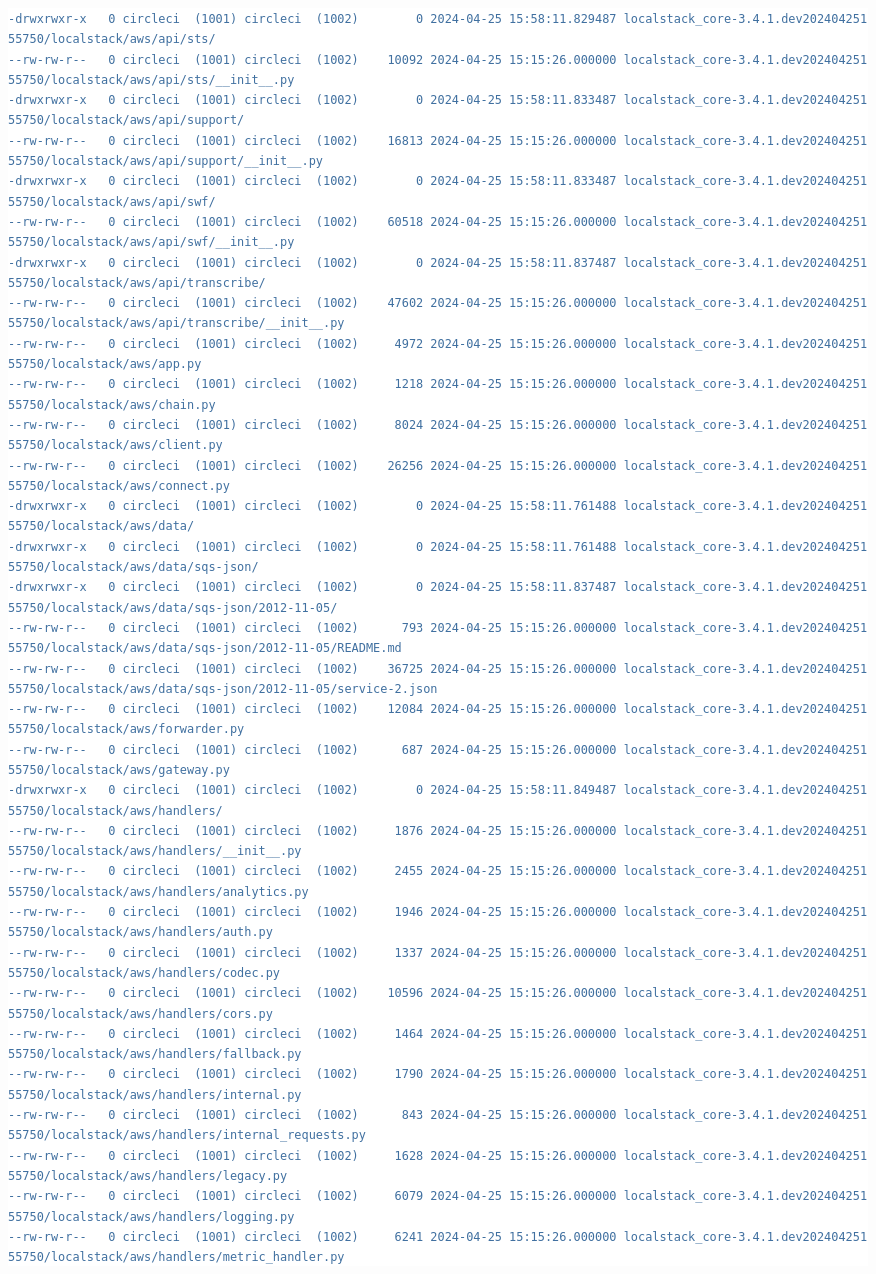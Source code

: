 ```diff
-drwxrwxr-x   0 circleci  (1001) circleci  (1002)        0 2024-04-25 15:58:11.829487 localstack_core-3.4.1.dev20240425155750/localstack/aws/api/sts/
--rw-rw-r--   0 circleci  (1001) circleci  (1002)    10092 2024-04-25 15:15:26.000000 localstack_core-3.4.1.dev20240425155750/localstack/aws/api/sts/__init__.py
-drwxrwxr-x   0 circleci  (1001) circleci  (1002)        0 2024-04-25 15:58:11.833487 localstack_core-3.4.1.dev20240425155750/localstack/aws/api/support/
--rw-rw-r--   0 circleci  (1001) circleci  (1002)    16813 2024-04-25 15:15:26.000000 localstack_core-3.4.1.dev20240425155750/localstack/aws/api/support/__init__.py
-drwxrwxr-x   0 circleci  (1001) circleci  (1002)        0 2024-04-25 15:58:11.833487 localstack_core-3.4.1.dev20240425155750/localstack/aws/api/swf/
--rw-rw-r--   0 circleci  (1001) circleci  (1002)    60518 2024-04-25 15:15:26.000000 localstack_core-3.4.1.dev20240425155750/localstack/aws/api/swf/__init__.py
-drwxrwxr-x   0 circleci  (1001) circleci  (1002)        0 2024-04-25 15:58:11.837487 localstack_core-3.4.1.dev20240425155750/localstack/aws/api/transcribe/
--rw-rw-r--   0 circleci  (1001) circleci  (1002)    47602 2024-04-25 15:15:26.000000 localstack_core-3.4.1.dev20240425155750/localstack/aws/api/transcribe/__init__.py
--rw-rw-r--   0 circleci  (1001) circleci  (1002)     4972 2024-04-25 15:15:26.000000 localstack_core-3.4.1.dev20240425155750/localstack/aws/app.py
--rw-rw-r--   0 circleci  (1001) circleci  (1002)     1218 2024-04-25 15:15:26.000000 localstack_core-3.4.1.dev20240425155750/localstack/aws/chain.py
--rw-rw-r--   0 circleci  (1001) circleci  (1002)     8024 2024-04-25 15:15:26.000000 localstack_core-3.4.1.dev20240425155750/localstack/aws/client.py
--rw-rw-r--   0 circleci  (1001) circleci  (1002)    26256 2024-04-25 15:15:26.000000 localstack_core-3.4.1.dev20240425155750/localstack/aws/connect.py
-drwxrwxr-x   0 circleci  (1001) circleci  (1002)        0 2024-04-25 15:58:11.761488 localstack_core-3.4.1.dev20240425155750/localstack/aws/data/
-drwxrwxr-x   0 circleci  (1001) circleci  (1002)        0 2024-04-25 15:58:11.761488 localstack_core-3.4.1.dev20240425155750/localstack/aws/data/sqs-json/
-drwxrwxr-x   0 circleci  (1001) circleci  (1002)        0 2024-04-25 15:58:11.837487 localstack_core-3.4.1.dev20240425155750/localstack/aws/data/sqs-json/2012-11-05/
--rw-rw-r--   0 circleci  (1001) circleci  (1002)      793 2024-04-25 15:15:26.000000 localstack_core-3.4.1.dev20240425155750/localstack/aws/data/sqs-json/2012-11-05/README.md
--rw-rw-r--   0 circleci  (1001) circleci  (1002)    36725 2024-04-25 15:15:26.000000 localstack_core-3.4.1.dev20240425155750/localstack/aws/data/sqs-json/2012-11-05/service-2.json
--rw-rw-r--   0 circleci  (1001) circleci  (1002)    12084 2024-04-25 15:15:26.000000 localstack_core-3.4.1.dev20240425155750/localstack/aws/forwarder.py
--rw-rw-r--   0 circleci  (1001) circleci  (1002)      687 2024-04-25 15:15:26.000000 localstack_core-3.4.1.dev20240425155750/localstack/aws/gateway.py
-drwxrwxr-x   0 circleci  (1001) circleci  (1002)        0 2024-04-25 15:58:11.849487 localstack_core-3.4.1.dev20240425155750/localstack/aws/handlers/
--rw-rw-r--   0 circleci  (1001) circleci  (1002)     1876 2024-04-25 15:15:26.000000 localstack_core-3.4.1.dev20240425155750/localstack/aws/handlers/__init__.py
--rw-rw-r--   0 circleci  (1001) circleci  (1002)     2455 2024-04-25 15:15:26.000000 localstack_core-3.4.1.dev20240425155750/localstack/aws/handlers/analytics.py
--rw-rw-r--   0 circleci  (1001) circleci  (1002)     1946 2024-04-25 15:15:26.000000 localstack_core-3.4.1.dev20240425155750/localstack/aws/handlers/auth.py
--rw-rw-r--   0 circleci  (1001) circleci  (1002)     1337 2024-04-25 15:15:26.000000 localstack_core-3.4.1.dev20240425155750/localstack/aws/handlers/codec.py
--rw-rw-r--   0 circleci  (1001) circleci  (1002)    10596 2024-04-25 15:15:26.000000 localstack_core-3.4.1.dev20240425155750/localstack/aws/handlers/cors.py
--rw-rw-r--   0 circleci  (1001) circleci  (1002)     1464 2024-04-25 15:15:26.000000 localstack_core-3.4.1.dev20240425155750/localstack/aws/handlers/fallback.py
--rw-rw-r--   0 circleci  (1001) circleci  (1002)     1790 2024-04-25 15:15:26.000000 localstack_core-3.4.1.dev20240425155750/localstack/aws/handlers/internal.py
--rw-rw-r--   0 circleci  (1001) circleci  (1002)      843 2024-04-25 15:15:26.000000 localstack_core-3.4.1.dev20240425155750/localstack/aws/handlers/internal_requests.py
--rw-rw-r--   0 circleci  (1001) circleci  (1002)     1628 2024-04-25 15:15:26.000000 localstack_core-3.4.1.dev20240425155750/localstack/aws/handlers/legacy.py
--rw-rw-r--   0 circleci  (1001) circleci  (1002)     6079 2024-04-25 15:15:26.000000 localstack_core-3.4.1.dev20240425155750/localstack/aws/handlers/logging.py
--rw-rw-r--   0 circleci  (1001) circleci  (1002)     6241 2024-04-25 15:15:26.000000 localstack_core-3.4.1.dev20240425155750/localstack/aws/handlers/metric_handler.py
```